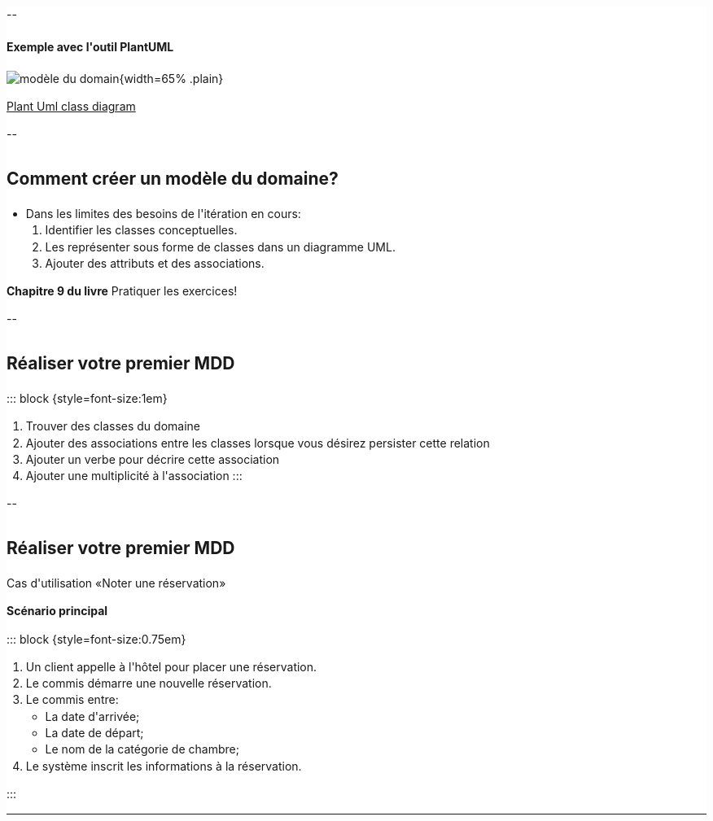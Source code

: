 --



#### Exemple avec l'outil PlantUML

![modèle du domain](http://www.plantuml.com/plantuml/svg/NP31IiGm48RlVOhGouBGejSzo8fuKn05xxF9s0sRJBh9H5d4zx7FqHTpwgQ5Ufl9_yt_psIN629dxwfqjDH31AyClaDsl0Tzx6B8P7Hm8IgEG4a89AusFfZnns5I9YiJF5X2HPj0h7gGHrH-7FWG3ARgOASMfwuqw7i-ovFVOqpY1UcKCIg7IcFK3Y-Kjd-rTf2IUhGTuLragwVGh-gKWTZoE5JVXNX3OXJ508i1veYBz0mMlSYY-a0iaujKB4lt11qaIyA1YPWILXJymhvWPnEBxoMglgbLa_j6YhQzgl-jk5NtGIZAs1YWf6whjLvVj-ra46rtOF6GkcWo-a2nP3KVaYKMA0QpNajOOy8dNSRAqZBsoa4Vns4EB890XPzNNIufMrh947u-QxtLcaron3ZCDoqZguMMxzvAUPxe7gB0EoIJlVi5){width=65% .plain}

[Plant Uml class diagram](https://plantuml.com/class-diagram)

--


## Comment créer un modèle du domaine?
- Dans les limites des besoins de l'itération en cours:
    1. Identifier les classes conceptuelles.
    1. Les représenter sous forme de classes dans un diagramme UML.
    1. Ajouter des attributs et des associations.

**Chapitre 9 du livre**
Pratiquer les exercices!

--


## Réaliser votre premier MDD


::: block {style=font-size:1em}
1. Trouver des classes du domaine
2. Ajouter des associations entre les classes lorsque vous désirez persister cette relation
3. Ajouter un verbe pour décrire cette association
4. Ajouter une multiplicité à l'association
:::

--


## Réaliser votre premier MDD
Cas d'utilisation «Noter une réservation»

**Scénario principal**

::: block {style=font-size:0.75em}
1. Un client appelle à l'hôtel pour placer une réservation. 
2. Le commis démarre une nouvelle réservation. 
3. Le commis entre: 
    - La date d'arrivée; 
    - La date de départ; 
    - Le nom de la catégorie de chambre; 
4. Le système inscrit les informations à la réservation.

:::

---
